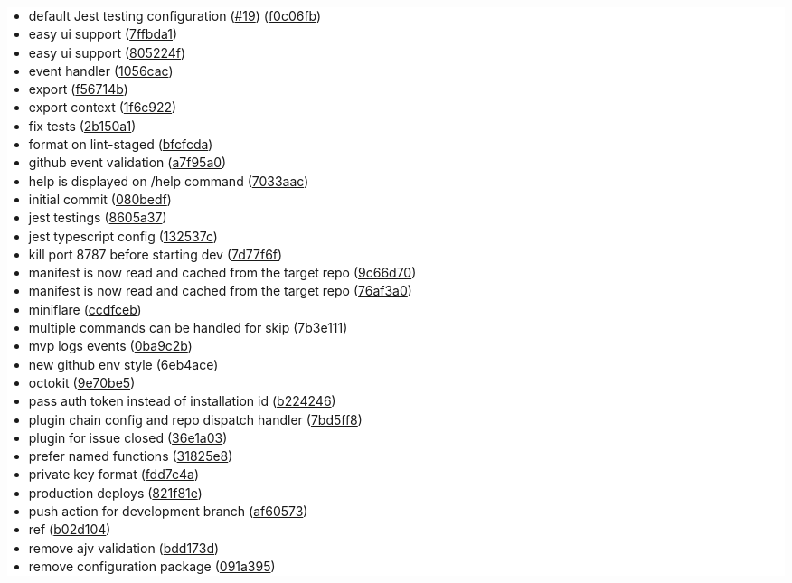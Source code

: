 * default Jest testing configuration ([#19](https://github.com/ubiquity-os/ubiquity-os-kernel/issues/19)) ([f0c06fb](https://github.com/ubiquity-os/ubiquity-os-kernel/commit/f0c06fba5fdcc6919d009f17197b303916608530))
* easy ui support ([7ffbda1](https://github.com/ubiquity-os/ubiquity-os-kernel/commit/7ffbda1732fbb579cb0f9db0e8e59a8521b02725))
* easy ui support ([805224f](https://github.com/ubiquity-os/ubiquity-os-kernel/commit/805224f0a3c2fb13205e0d0fe184844e99fab02d))
* event handler ([1056cac](https://github.com/ubiquity-os/ubiquity-os-kernel/commit/1056cacce712afe8bcad2316185c67b33c4a3a8d))
* export ([f56714b](https://github.com/ubiquity-os/ubiquity-os-kernel/commit/f56714b24474400f82e1e53026d4cfd600549091))
* export context ([1f6c922](https://github.com/ubiquity-os/ubiquity-os-kernel/commit/1f6c922956113f9d9d131237fcd3afe19f53ff33))
* fix tests ([2b150a1](https://github.com/ubiquity-os/ubiquity-os-kernel/commit/2b150a108e7e69c0832cf87dd107421032cbb97d))
* format on lint-staged ([bfcfcda](https://github.com/ubiquity-os/ubiquity-os-kernel/commit/bfcfcdaab8c0aed6fda112e579d9f4f4bb557ee0))
* github event validation ([a7f95a0](https://github.com/ubiquity-os/ubiquity-os-kernel/commit/a7f95a06e4ec5e829123be1cca326b0bb5d712a7))
* help is displayed on /help command ([7033aac](https://github.com/ubiquity-os/ubiquity-os-kernel/commit/7033aacf6d072cbdf133d59ad61610e1ed67cd25))
* initial commit ([080bedf](https://github.com/ubiquity-os/ubiquity-os-kernel/commit/080bedf1c104dd8ace4495edd595fbcee3c22ab9))
* jest testings ([8605a37](https://github.com/ubiquity-os/ubiquity-os-kernel/commit/8605a375d9036819276312a3afbc7c3e1a08fe91))
* jest typescript config ([132537c](https://github.com/ubiquity-os/ubiquity-os-kernel/commit/132537c6849ede075c25dd81d39b7c12f76101c1))
* kill port 8787 before starting dev ([7d77f6f](https://github.com/ubiquity-os/ubiquity-os-kernel/commit/7d77f6fb10e56e340c29c56f93dd8103871b592f))
* manifest is now read and cached from the target repo ([9c66d70](https://github.com/ubiquity-os/ubiquity-os-kernel/commit/9c66d7077cf64b6609b6d3abdaba1686b8dba775))
* manifest is now read and cached from the target repo ([76af3a0](https://github.com/ubiquity-os/ubiquity-os-kernel/commit/76af3a0b4efa380b0d495c2532a308123902d074))
* miniflare ([ccdfceb](https://github.com/ubiquity-os/ubiquity-os-kernel/commit/ccdfcebc412a90b23ee92a082bfdf7b2abbdbcda))
* multiple commands can be handled for skip ([7b3e111](https://github.com/ubiquity-os/ubiquity-os-kernel/commit/7b3e11100ce055961309c1faed38f10cf14f82f6))
* mvp logs events ([0ba9c2b](https://github.com/ubiquity-os/ubiquity-os-kernel/commit/0ba9c2bdacd968398dc2003be4ff90bb8506638a))
* new github env style ([6eb4ace](https://github.com/ubiquity-os/ubiquity-os-kernel/commit/6eb4ace9aff0ce51d1b09befa1b85e09c6eca81f))
* octokit ([9e70be5](https://github.com/ubiquity-os/ubiquity-os-kernel/commit/9e70be557b627c8bef981e728111ad8f88c02428))
* pass auth token instead of installation id ([b224246](https://github.com/ubiquity-os/ubiquity-os-kernel/commit/b224246f1fba464118d7e5b825fd174bd5564c00))
* plugin chain config and repo dispatch handler ([7bd5ff8](https://github.com/ubiquity-os/ubiquity-os-kernel/commit/7bd5ff8c081887dc372c74d62739a3345ed257b4))
* plugin for issue closed ([36e1a03](https://github.com/ubiquity-os/ubiquity-os-kernel/commit/36e1a033326955a6924d61a8a7a9f67485bedec0))
* prefer named functions ([31825e8](https://github.com/ubiquity-os/ubiquity-os-kernel/commit/31825e82fc48c0e4b8480598f291ce8b1bc88d1a))
* private key format ([fdd7c4a](https://github.com/ubiquity-os/ubiquity-os-kernel/commit/fdd7c4a623dabf6664f799a1d394203be1c420cf))
* production deploys ([821f81e](https://github.com/ubiquity-os/ubiquity-os-kernel/commit/821f81e95925b9dcfc8ae6631bae3150b1cfcb27))
* push action for development branch ([af60573](https://github.com/ubiquity-os/ubiquity-os-kernel/commit/af605734b9a66fa4b1d5b5887704e2940de43cf6))
* ref ([b02d104](https://github.com/ubiquity-os/ubiquity-os-kernel/commit/b02d1049d5eb7c175fdbec981d0b19ab312bc188))
* remove ajv validation ([bdd173d](https://github.com/ubiquity-os/ubiquity-os-kernel/commit/bdd173d7458b1102754b7db8f210f3ccba0df994))
* remove configuration package ([091a395](https://github.com/ubiquity-os/ubiquity-os-kernel/commit/091a395b87405fd6160023548754048b9f188d05))